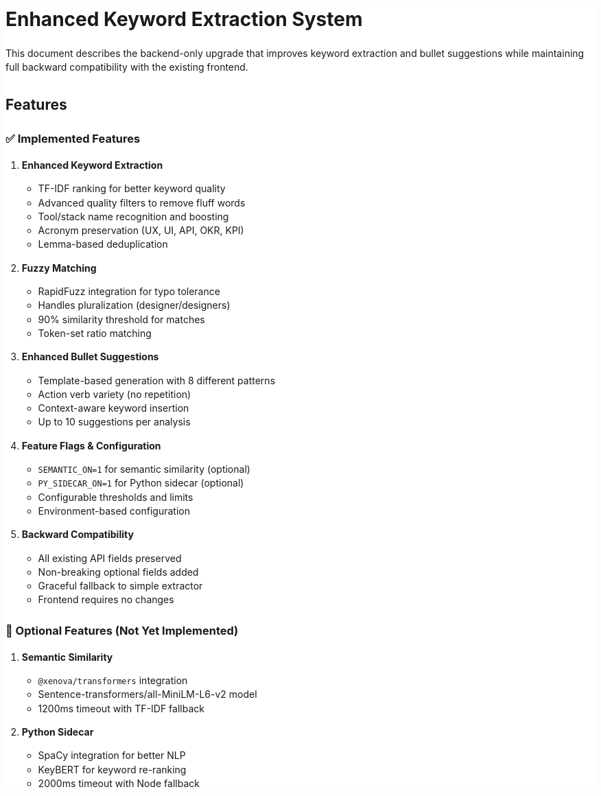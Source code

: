 # Enhanced Keyword Extraction System

This document describes the backend-only upgrade that improves keyword extraction and bullet suggestions while maintaining full backward compatibility with the existing frontend.

## Features

### ✅ Implemented Features

1. **Enhanced Keyword Extraction**
   - TF-IDF ranking for better keyword quality
   - Advanced quality filters to remove fluff words
   - Tool/stack name recognition and boosting
   - Acronym preservation (UX, UI, API, OKR, KPI)
   - Lemma-based deduplication

2. **Fuzzy Matching**
   - RapidFuzz integration for typo tolerance
   - Handles pluralization (designer/designers)
   - 90% similarity threshold for matches
   - Token-set ratio matching

3. **Enhanced Bullet Suggestions**
   - Template-based generation with 8 different patterns
   - Action verb variety (no repetition)
   - Context-aware keyword insertion
   - Up to 10 suggestions per analysis

4. **Feature Flags & Configuration**
   - `SEMANTIC_ON=1` for semantic similarity (optional)
   - `PY_SIDECAR_ON=1` for Python sidecar (optional)
   - Configurable thresholds and limits
   - Environment-based configuration

5. **Backward Compatibility**
   - All existing API fields preserved
   - Non-breaking optional fields added
   - Graceful fallback to simple extractor
   - Frontend requires no changes

### 🔄 Optional Features (Not Yet Implemented)

1. **Semantic Similarity**
   - `@xenova/transformers` integration
   - Sentence-transformers/all-MiniLM-L6-v2 model
   - 1200ms timeout with TF-IDF fallback

2. **Python Sidecar**
   - SpaCy integration for better NLP
   - KeyBERT for keyword re-ranking
   - 2000ms timeout with Node fallback
